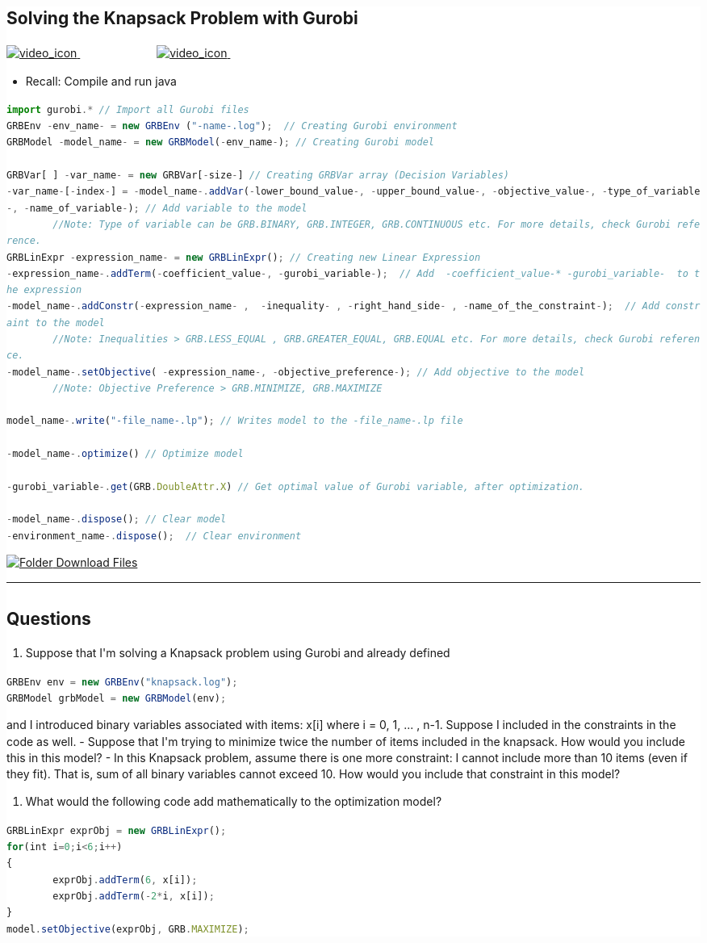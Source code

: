 ## Solving the Knapsack Problem with Gurobi 
<span style="color: white"> <a href="https://www.loom.com/embed/d8a640b0788b4abda039516cc47f2c70" target="_blank"> <img src="../../../assets/images/video_icon.png" alt="video_icon" width="20"/> </a> PascalNouma</span><span style="color: white"> <a href="https://www.loom.com/embed/31bdf4ae679f4288be7e2de7b742e57b" target="_blank"> <img src="../../../assets/images/video_icon.png" alt="video_icon" width="20"/> </a> AndreasBeck</span>

* Recall: Compile and run java

```js
import gurobi.* // Import all Gurobi files
GRBEnv -env_name- = new GRBEnv ("-name-.log");  // Creating Gurobi environment 
GRBModel -model_name- = new GRBModel(-env_name-); // Creating Gurobi model 

GRBVar[ ] -var_name- = new GRBVar[-size-] // Creating GRBVar array (Decision Variables) 
-var_name-[-index-] = -model_name-.addVar(-lower_bound_value-, -upper_bound_value-, -objective_value-, -type_of_variable-, -name_of_variable-); // Add variable to the model
        //Note: Type of variable can be GRB.BINARY, GRB.INTEGER, GRB.CONTINUOUS etc. For more details, check Gurobi reference. 
GRBLinExpr -expression_name- = new GRBLinExpr(); // Creating new Linear Expression  
-expression_name-.addTerm(-coefficient_value-, -gurobi_variable-);  // Add  -coefficient_value-* -gurobi_variable-  to the expression  
-model_name-.addConstr(-expression_name- ,  -inequality- , -right_hand_side- , -name_of_the_constraint-);  // Add constraint to the model
        //Note: Inequalities > GRB.LESS_EQUAL , GRB.GREATER_EQUAL, GRB.EQUAL etc. For more details, check Gurobi reference.  
-model_name-.setObjective( -expression_name-, -objective_preference-); // Add objective to the model 
        //Note: Objective Preference > GRB.MINIMIZE, GRB.MAXIMIZE 

model_name-.write("-file_name-.lp"); // Writes model to the -file_name-.lp file

-model_name-.optimize() // Optimize model 

-gurobi_variable-.get(GRB.DoubleAttr.X) // Get optimal value of Gurobi variable, after optimization.  

-model_name-.dispose(); // Clear model 
-environment_name-.dispose();  // Clear environment
```

<p><a href="../../../assets/files/Week9.zip"><img src="../../../assets/images/folder.png" alt="Folder" width="18"/> Download Files</a></p>

---
## Questions

1. Suppose that I'm solving a Knapsack problem using Gurobi and already defined
```js
GRBEnv env = new GRBEnv("knapsack.log");
GRBModel grbModel = new GRBModel(env);
```  
and I introduced binary variables associated with items: x[i] where i = 0, 1, ... , n-1. Suppose I included in the constraints in the code as well. 
    - Suppose that I'm trying to minimize twice the number of items included in the knapsack. How would you include this in this model?
    - In this Knapsack problem, assume there is one more constraint: I cannot include more than 10 items (even if they fit). That is, sum of all binary variables cannot exceed 10. How would you include that constraint in this model? 
1. What would the following code add mathematically to the optimization model?
```js
GRBLinExpr exprObj = new GRBLinExpr();
for(int i=0;i<6;i++)
{
        exprObj.addTerm(6, x[i]);
        exprObj.addTerm(-2*i, x[i]);
}
model.setObjective(exprObj, GRB.MAXIMIZE);
```